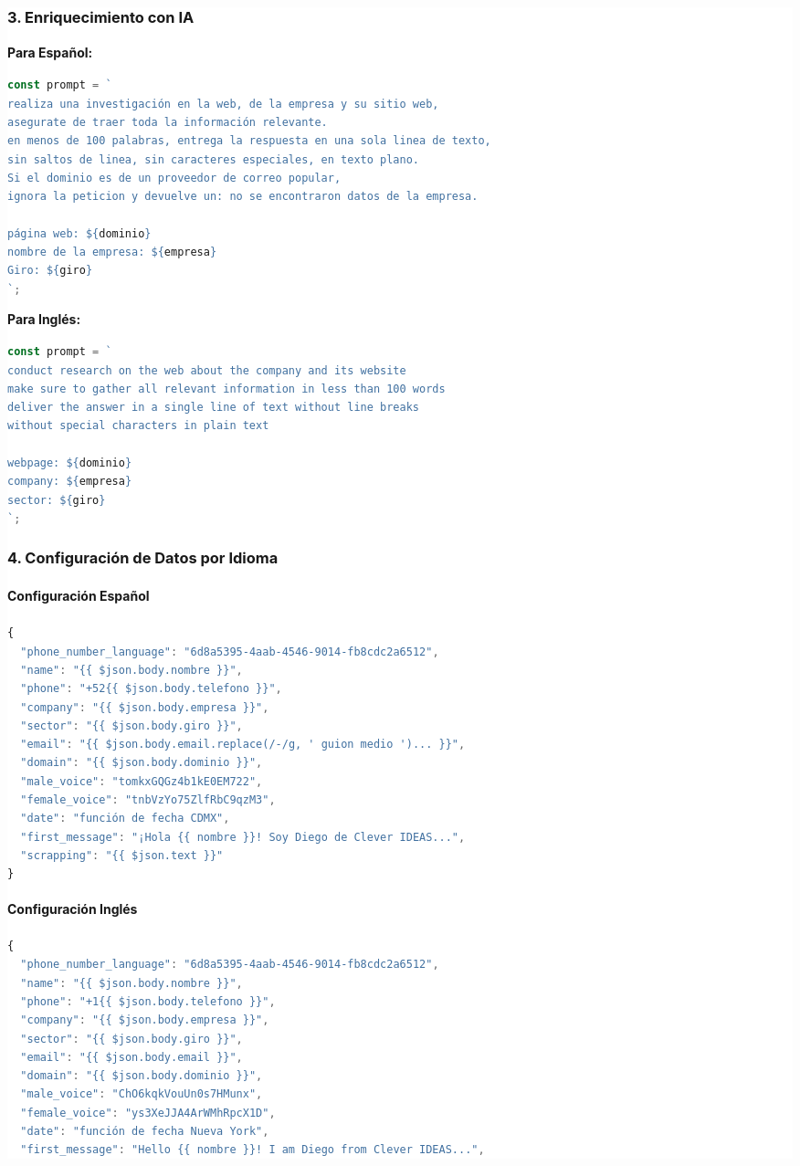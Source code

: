 ### 3. Enriquecimiento con IA
**Para Español:**
```javascript
const prompt = `
realiza una investigación en la web, de la empresa y su sitio web, 
asegurate de traer toda la información relevante. 
en menos de 100 palabras, entrega la respuesta en una sola linea de texto, 
sin saltos de linea, sin caracteres especiales, en texto plano.
Si el dominio es de un proveedor de correo popular, 
ignora la peticion y devuelve un: no se encontraron datos de la empresa.

página web: ${dominio}
nombre de la empresa: ${empresa}
Giro: ${giro}
`;
```

**Para Inglés:**
```javascript
const prompt = `
conduct research on the web about the company and its website 
make sure to gather all relevant information in less than 100 words 
deliver the answer in a single line of text without line breaks 
without special characters in plain text

webpage: ${dominio}
company: ${empresa}
sector: ${giro}
`;
```

### 4. Configuración de Datos por Idioma

#### Configuración Español
```javascript
{
  "phone_number_language": "6d8a5395-4aab-4546-9014-fb8cdc2a6512",
  "name": "{{ $json.body.nombre }}",
  "phone": "+52{{ $json.body.telefono }}",
  "company": "{{ $json.body.empresa }}",
  "sector": "{{ $json.body.giro }}",
  "email": "{{ $json.body.email.replace(/-/g, ' guion medio ')... }}",
  "domain": "{{ $json.body.dominio }}",
  "male_voice": "tomkxGQGz4b1kE0EM722",
  "female_voice": "tnbVzYo75ZlfRbC9qzM3",
  "date": "función de fecha CDMX",
  "first_message": "¡Hola {{ nombre }}! Soy Diego de Clever IDEAS...",
  "scrapping": "{{ $json.text }}"
}
```

#### Configuración Inglés
```javascript
{
  "phone_number_language": "6d8a5395-4aab-4546-9014-fb8cdc2a6512",
  "name": "{{ $json.body.nombre }}",
  "phone": "+1{{ $json.body.telefono }}",
  "company": "{{ $json.body.empresa }}",
  "sector": "{{ $json.body.giro }}",
  "email": "{{ $json.body.email }}",
  "domain": "{{ $json.body.dominio }}",
  "male_voice": "ChO6kqkVouUn0s7HMunx",
  "female_voice": "ys3XeJJA4ArWMhRpcX1D",
  "date": "función de fecha Nueva York",
  "first_message": "Hello {{ nombre }}! I am Diego from Clever IDEAS...",
```